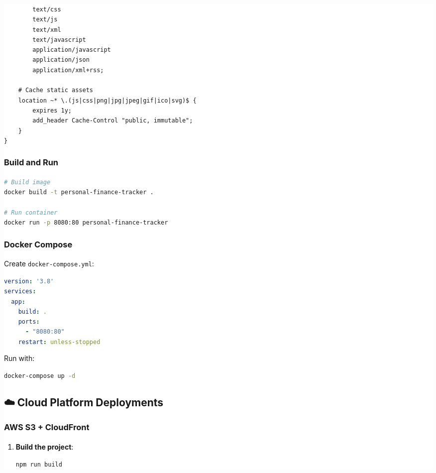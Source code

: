 ```nginx
        text/css
        text/js
        text/xml
        text/javascript
        application/javascript
        application/json
        application/xml+rss;

    # Cache static assets
    location ~* \.(js|css|png|jpg|jpeg|gif|ico|svg)$ {
        expires 1y;
        add_header Cache-Control "public, immutable";
    }
}
```

### Build and Run

```bash
# Build image
docker build -t personal-finance-tracker .

# Run container
docker run -p 8080:80 personal-finance-tracker
```

### Docker Compose

Create `docker-compose.yml`:

```yaml
version: '3.8'
services:
  app:
    build: .
    ports:
      - "8080:80"
    restart: unless-stopped
```

Run with:
```bash
docker-compose up -d
```

## ☁️ Cloud Platform Deployments

### AWS S3 + CloudFront

1. **Build the project**:
   ```bash
   npm run build
   ```
